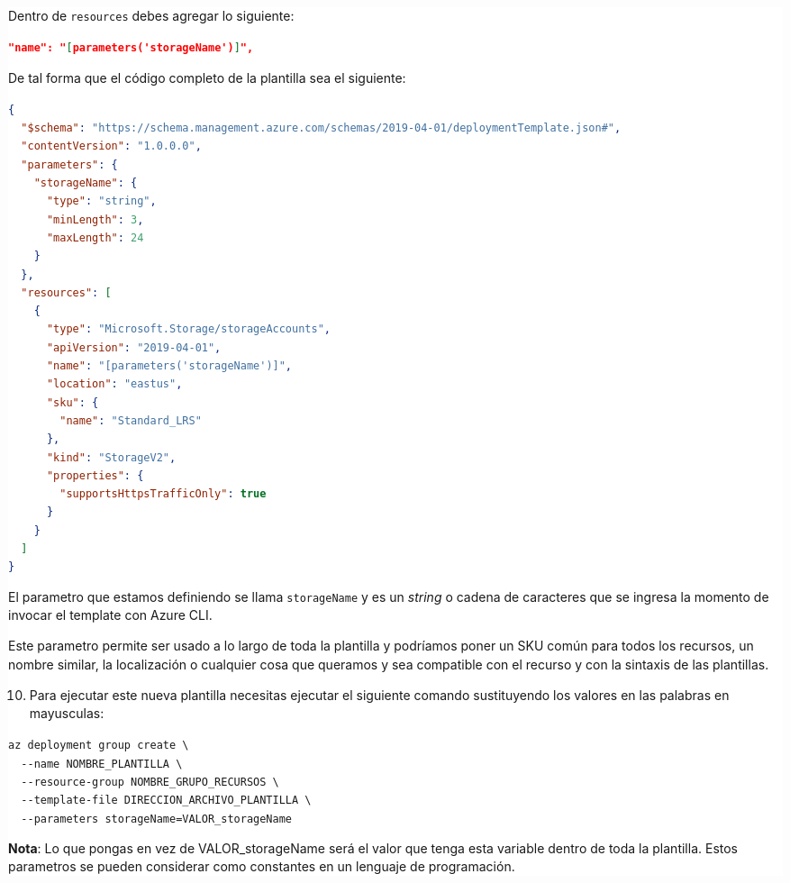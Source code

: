 Dentro de `resources` debes agregar lo siguiente:
```JSON
"name": "[parameters('storageName')]",
```

De tal forma que el código completo de la plantilla sea el siguiente:

```JSON
{
  "$schema": "https://schema.management.azure.com/schemas/2019-04-01/deploymentTemplate.json#",
  "contentVersion": "1.0.0.0",
  "parameters": {
    "storageName": {
      "type": "string",
      "minLength": 3,
      "maxLength": 24
    }
  },
  "resources": [
    {
      "type": "Microsoft.Storage/storageAccounts",
      "apiVersion": "2019-04-01",
      "name": "[parameters('storageName')]",
      "location": "eastus",
      "sku": {
        "name": "Standard_LRS"
      },
      "kind": "StorageV2",
      "properties": {
        "supportsHttpsTrafficOnly": true
      }
    }
  ]
}
```

El parametro que estamos definiendo se llama `storageName` y es un *string* o cadena de caracteres que se ingresa la momento de invocar el template con Azure CLI.

Este parametro permite ser usado a lo largo de toda la plantilla y podríamos poner un SKU común para todos los recursos, un nombre similar, la localización o cualquier cosa que queramos y sea compatible con el recurso y con la sintaxis de las plantillas.

10. Para ejecutar este nueva plantilla necesitas ejecutar el siguiente comando sustituyendo los valores en las palabras en mayusculas:


```
az deployment group create \
  --name NOMBRE_PLANTILLA \
  --resource-group NOMBRE_GRUPO_RECURSOS \
  --template-file DIRECCION_ARCHIVO_PLANTILLA \
  --parameters storageName=VALOR_storageName
```

**Nota**: Lo que pongas en vez de VALOR_storageName será el valor que tenga esta variable dentro de toda la plantilla. Estos parametros se pueden considerar como constantes en un lenguaje de programación.
